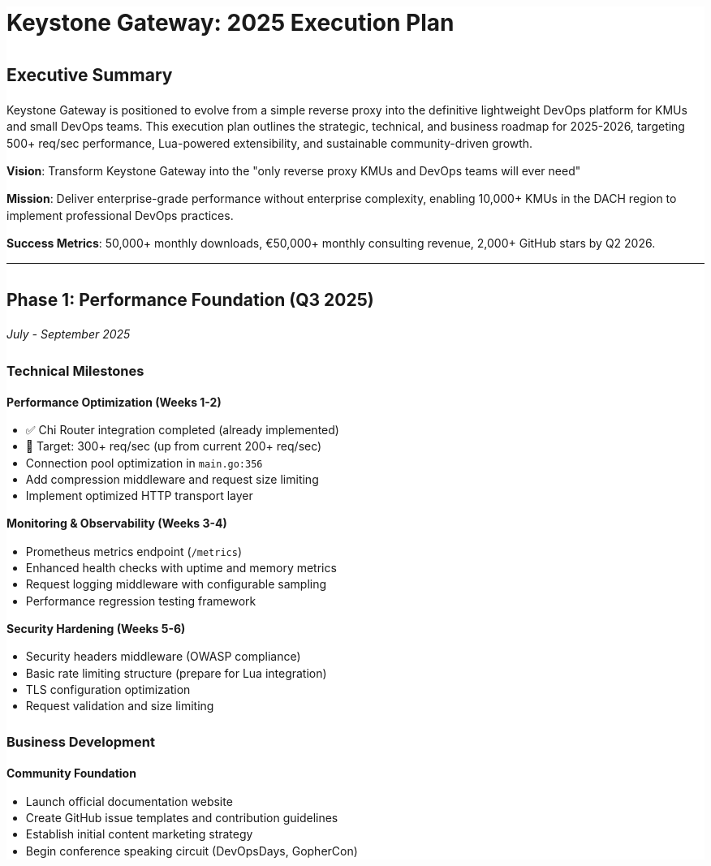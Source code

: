 # Keystone Gateway: 2025 Execution Plan

## Executive Summary

Keystone Gateway is positioned to evolve from a simple reverse proxy into the definitive lightweight DevOps platform for KMUs and small DevOps teams. This execution plan outlines the strategic, technical, and business roadmap for 2025-2026, targeting 500+ req/sec performance, Lua-powered extensibility, and sustainable community-driven growth.

**Vision**: Transform Keystone Gateway into the "only reverse proxy KMUs and DevOps teams will ever need"

**Mission**: Deliver enterprise-grade performance without enterprise complexity, enabling 10,000+ KMUs in the DACH region to implement professional DevOps practices.

**Success Metrics**: 50,000+ monthly downloads, €50,000+ monthly consulting revenue, 2,000+ GitHub stars by Q2 2026.

---

## Phase 1: Performance Foundation (Q3 2025)
*July - September 2025*

### Technical Milestones

**Performance Optimization (Weeks 1-2)**
- ✅ Chi Router integration completed (already implemented)
- 🎯 Target: 300+ req/sec (up from current 200+ req/sec)
- Connection pool optimization in `main.go:356`
- Add compression middleware and request size limiting
- Implement optimized HTTP transport layer

**Monitoring & Observability (Weeks 3-4)**
- Prometheus metrics endpoint (`/metrics`)
- Enhanced health checks with uptime and memory metrics
- Request logging middleware with configurable sampling
- Performance regression testing framework

**Security Hardening (Weeks 5-6)**
- Security headers middleware (OWASP compliance)
- Basic rate limiting structure (prepare for Lua integration)
- TLS configuration optimization
- Request validation and size limiting

### Business Development

**Community Foundation**
- Launch official documentation website
- Create GitHub issue templates and contribution guidelines
- Establish initial content marketing strategy
- Begin conference speaking circuit (DevOpsDays, GopherCon)
